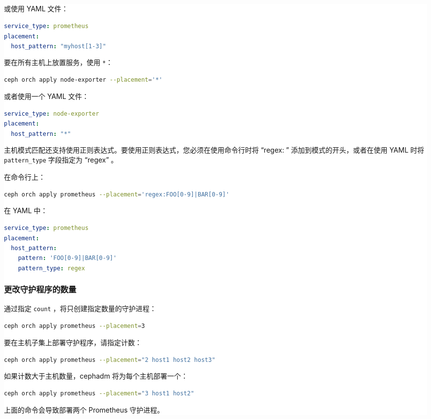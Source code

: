 或使用 YAML 文件：

```yaml
service_type: prometheus
placement:
  host_pattern: "myhost[1-3]"
```

要在所有主机上放置服务，使用 `*`：

```bash
ceph orch apply node-exporter --placement='*'
```

或者使用一个 YAML 文件：

```yaml
service_type: node-exporter
placement:
  host_pattern: "*"
```

主机模式匹配还支持使用正则表达式。要使用正则表达式，您必须在使用命令行时将 “regex: ” 添加到模式的开头，或者在使用 YAML 时将 `pattern_type` 字段指定为 “regex” 。

在命令行上：

```bash
ceph orch apply prometheus --placement='regex:FOO[0-9]|BAR[0-9]'
```

在 YAML 中：

```yaml
service_type: prometheus
placement:
  host_pattern:
    pattern: 'FOO[0-9]|BAR[0-9]'
    pattern_type: regex
```

### 更改守护程序的数量

通过指定 `count` ，将只创建指定数量的守护进程：

```bash
ceph orch apply prometheus --placement=3
```

要在主机子集上部署守护程序，请指定计数：

```bash
ceph orch apply prometheus --placement="2 host1 host2 host3"
```

如果计数大于主机数量，cephadm 将为每个主机部署一个：

```bash
ceph orch apply prometheus --placement="3 host1 host2"
```

上面的命令会导致部署两个 Prometheus 守护进程。
